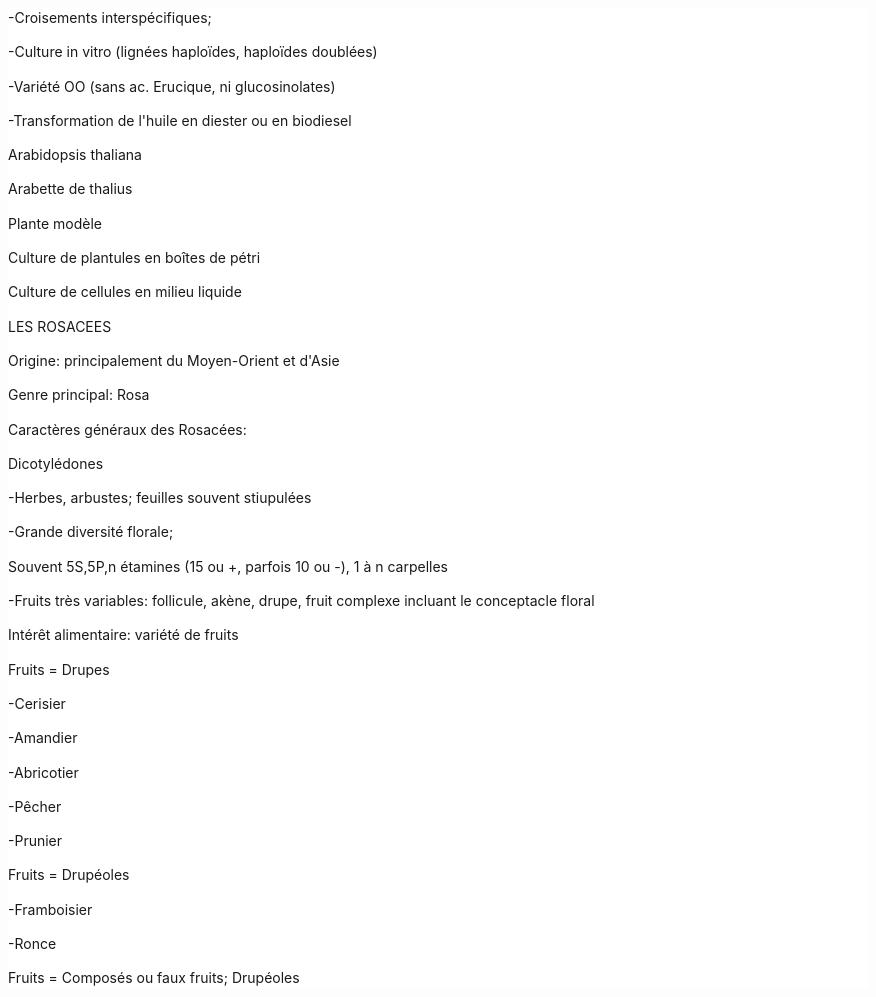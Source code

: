 -Croisements interspécifiques;

-Culture in vitro (lignées haploïdes, haploïdes doublées)

-Variété OO (sans ac. Erucique, ni glucosinolates)

-Transformation de l'huile en diester ou en biodiesel

  
  

Arabidopsis thaliana

Arabette de thalius

Plante modèle

Culture de plantules en boîtes de pétri

Culture de cellules en milieu liquide

  
  

LES ROSACEES

Origine: principalement du Moyen-Orient et d'Asie

Genre principal: Rosa

  

Caractères généraux des Rosacées:

Dicotylédones

-Herbes, arbustes; feuilles souvent stiupulées

-Grande diversité florale;

Souvent 5S,5P,n étamines (15 ou +, parfois 10 ou -), 1 à n carpelles

-Fruits très variables: follicule, akène, drupe, fruit complexe incluant le conceptacle floral

  

Intérêt alimentaire: variété de fruits

  

Fruits = Drupes

-Cerisier

-Amandier

-Abricotier

-Pêcher

-Prunier

Fruits = Drupéoles

-Framboisier

-Ronce

Fruits = Composés ou faux fruits; Drupéoles
